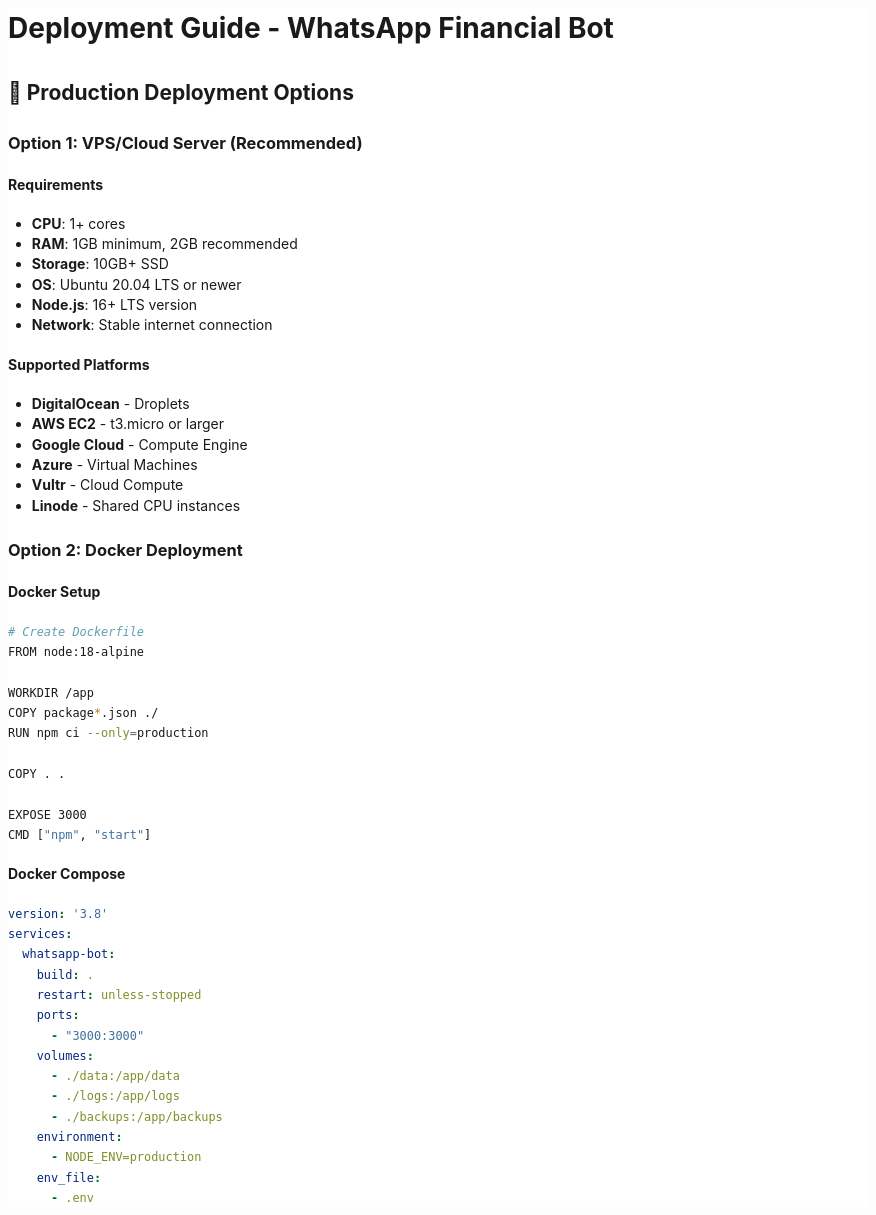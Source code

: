# Deployment Guide - WhatsApp Financial Bot

## 🚀 Production Deployment Options

### Option 1: VPS/Cloud Server (Recommended)

#### Requirements
- **CPU**: 1+ cores
- **RAM**: 1GB minimum, 2GB recommended
- **Storage**: 10GB+ SSD
- **OS**: Ubuntu 20.04 LTS or newer
- **Node.js**: 16+ LTS version
- **Network**: Stable internet connection

#### Supported Platforms
- **DigitalOcean** - Droplets
- **AWS EC2** - t3.micro or larger
- **Google Cloud** - Compute Engine
- **Azure** - Virtual Machines
- **Vultr** - Cloud Compute
- **Linode** - Shared CPU instances

### Option 2: Docker Deployment

#### Docker Setup
```bash
# Create Dockerfile
FROM node:18-alpine

WORKDIR /app
COPY package*.json ./
RUN npm ci --only=production

COPY . .

EXPOSE 3000
CMD ["npm", "start"]
```

#### Docker Compose
```yaml
version: '3.8'
services:
  whatsapp-bot:
    build: .
    restart: unless-stopped
    ports:
      - "3000:3000"
    volumes:
      - ./data:/app/data
      - ./logs:/app/logs
      - ./backups:/app/backups
    environment:
      - NODE_ENV=production
    env_file:
      - .env
```
